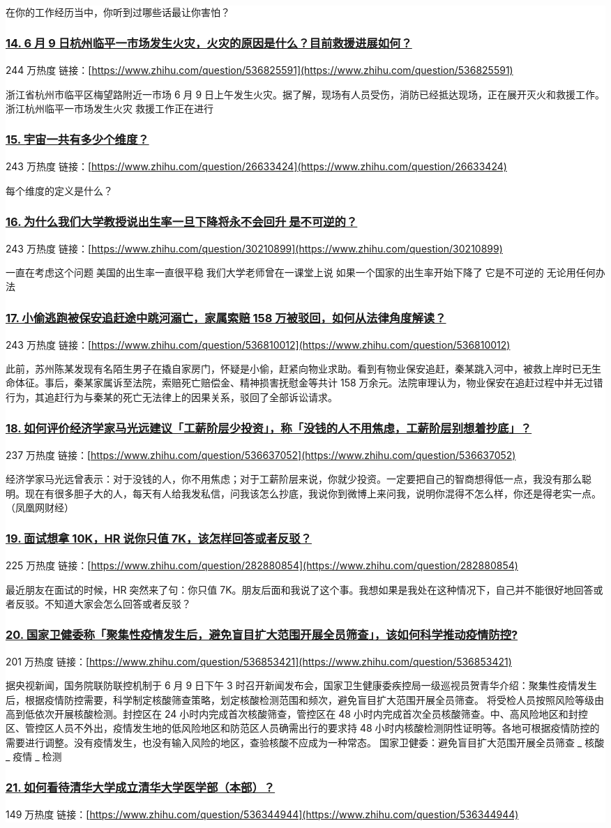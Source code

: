在你的工作经历当中，你听到过哪些话最让你害怕？

### [14. 6 月 9 日杭州临平一市场发生火灾，火灾的原因是什么？目前救援进展如何？](https://www.zhihu.com/question/536825591)
244 万热度 链接：[https://www.zhihu.com/question/536825591](https://www.zhihu.com/question/536825591)

浙江省杭州市临平区梅望路附近一市场 6 月 9 日上午发生火灾。据了解，现场有人员受伤，消防已经抵达现场，正在展开灭火和救援工作。浙江杭州临平一市场发生火灾 救援工作正在进行

### [15. 宇宙一共有多少个维度？](https://www.zhihu.com/question/26633424)
243 万热度 链接：[https://www.zhihu.com/question/26633424](https://www.zhihu.com/question/26633424)

每个维度的定义是什么？

### [16. 为什么我们大学教授说出生率一旦下降将永不会回升 是不可逆的？](https://www.zhihu.com/question/30210899)
243 万热度 链接：[https://www.zhihu.com/question/30210899](https://www.zhihu.com/question/30210899)

一直在考虑这个问题 美国的出生率一直很平稳 我们大学老师曾在一课堂上说 如果一个国家的出生率开始下降了 它是不可逆的 无论用任何办法

### [17. 小偷逃跑被保安追赶途中跳河溺亡，家属索赔 158 万被驳回，如何从法律角度解读？](https://www.zhihu.com/question/536810012)
243 万热度 链接：[https://www.zhihu.com/question/536810012](https://www.zhihu.com/question/536810012)

此前，苏州陈某发现有名陌生男子在撬自家房门，怀疑是小偷，赶紧向物业求助。看到有物业保安追赶，秦某跳入河中，被救上岸时已无生命体征。事后，秦某家属诉至法院，索赔死亡赔偿金、精神损害抚慰金等共计 158 万余元。法院审理认为，物业保安在追赶过程中并无过错行为，其追赶行为与秦某的死亡无法律上的因果关系，驳回了全部诉讼请求。

### [18. 如何评价经济学家马光远建议「工薪阶层少投资」，称「没钱的人不用焦虑，工薪阶层别想着抄底」？](https://www.zhihu.com/question/536637052)
237 万热度 链接：[https://www.zhihu.com/question/536637052](https://www.zhihu.com/question/536637052)

经济学家马光远曾表示：对于没钱的人，你不用焦虑；对于工薪阶层来说，你就少投资。一定要把自己的智商想得低一点，我没有那么聪明。现在有很多胆子大的人，每天有人给我发私信，问我该怎么抄底，我说你到微博上来问我，说明你混得不怎么样，你还是得老实一点。（凤凰网财经）

### [19. 面试想拿 10K，HR 说你只值 7K，该怎样回答或者反驳？](https://www.zhihu.com/question/282880854)
225 万热度 链接：[https://www.zhihu.com/question/282880854](https://www.zhihu.com/question/282880854)

最近朋友在面试的时候，HR 突然来了句：你只值 7K。朋友后面和我说了这个事。我想如果是我处在这种情况下，自己并不能很好地回答或者反驳。不知道大家会怎么回答或者反驳？

### [20. 国家卫健委称「聚集性疫情发生后，避免盲目扩大范围开展全员筛查」，该如何科学推动疫情防控?](https://www.zhihu.com/question/536853421)
201 万热度 链接：[https://www.zhihu.com/question/536853421](https://www.zhihu.com/question/536853421)

据央视新闻，国务院联防联控机制于 6 月 9 日下午 3 时召开新闻发布会，国家卫生健康委疾控局一级巡视员贺青华介绍：聚集性疫情发生后，根据疫情防控需要，科学制定核酸筛查策略，划定核酸检测范围和频次，避免盲目扩大范围开展全员筛查。 将受检人员按照风险等级由高到低依次开展核酸检测。封控区在 24 小时内完成首次核酸筛查，管控区在 48 小时内完成首次全员核酸筛查。中、高风险地区和封控区、管控区人员不外出，疫情发生地的低风险地区和防范区人员确需出行的要求持 48 小时内核酸检测阴性证明等。各地可根据疫情防控的需要进行调整。没有疫情发生，也没有输入风险的地区，查验核酸不应成为一种常态。 国家卫健委：避免盲目扩大范围开展全员筛查 _ 核酸 _ 疫情 _ 检测

### [21. 如何看待清华大学成立清华大学医学部（本部）？](https://www.zhihu.com/question/536344944)
149 万热度 链接：[https://www.zhihu.com/question/536344944](https://www.zhihu.com/question/536344944)
